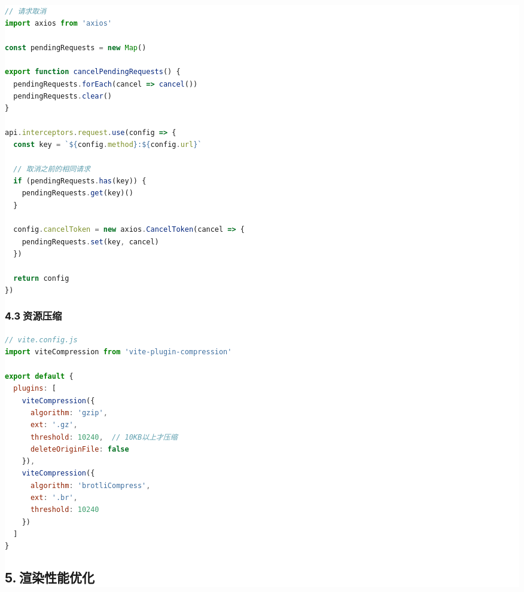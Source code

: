 ```javascript
// 请求取消
import axios from 'axios'

const pendingRequests = new Map()

export function cancelPendingRequests() {
  pendingRequests.forEach(cancel => cancel())
  pendingRequests.clear()
}

api.interceptors.request.use(config => {
  const key = `${config.method}:${config.url}`
  
  // 取消之前的相同请求
  if (pendingRequests.has(key)) {
    pendingRequests.get(key)()
  }
  
  config.cancelToken = new axios.CancelToken(cancel => {
    pendingRequests.set(key, cancel)
  })
  
  return config
})
```

### 4.3 资源压缩

```javascript
// vite.config.js
import viteCompression from 'vite-plugin-compression'

export default {
  plugins: [
    viteCompression({
      algorithm: 'gzip',
      ext: '.gz',
      threshold: 10240,  // 10KB以上才压缩
      deleteOriginFile: false
    }),
    viteCompression({
      algorithm: 'brotliCompress',
      ext: '.br',
      threshold: 10240
    })
  ]
}
```

## 5. 渲染性能优化
